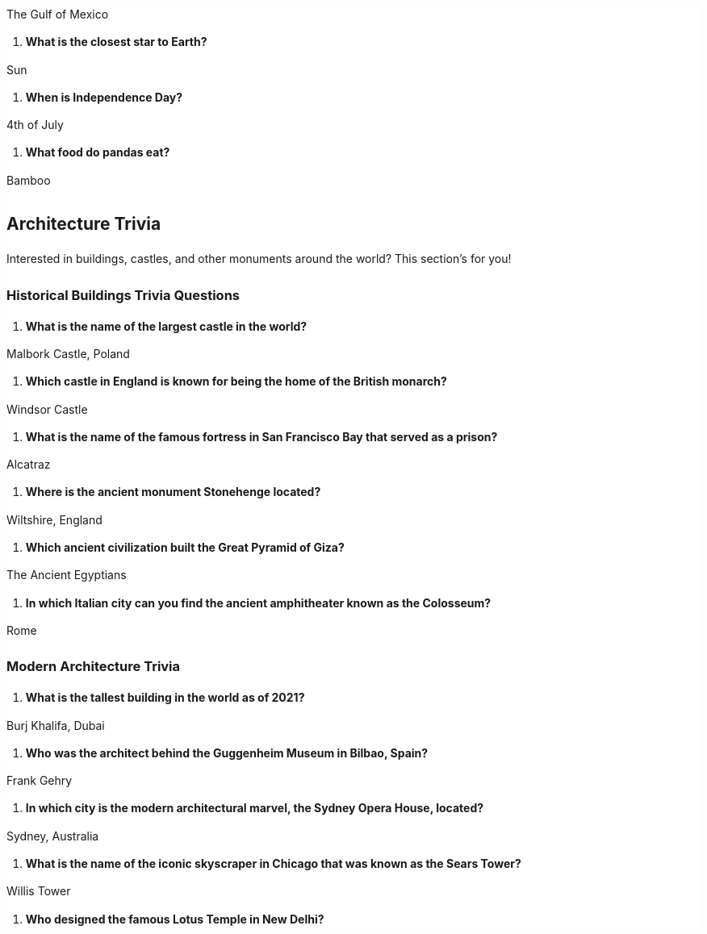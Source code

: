 The Gulf of Mexico

1. **What is the closest star to Earth?** 

Sun

1. **When is Independence Day?** 

4th of July

1. **What food do pandas eat?**

Bamboo

## Architecture Trivia

Interested in buildings, castles, and other monuments around the world? This section’s for you!

### Historical Buildings Trivia Questions

1. **What is the name of the largest castle in the world?**

Malbork Castle, Poland

1. **Which castle in England is known for being the home of the British monarch?**

Windsor Castle

1. **What is the name of the famous fortress in San Francisco Bay that served as a prison?**

Alcatraz

1. **Where is the ancient monument Stonehenge located?**

Wiltshire, England

1. **Which ancient civilization built the Great Pyramid of Giza?**

The Ancient Egyptians

1. **In which Italian city can you find the ancient amphitheater known as the Colosseum?**

Rome

### Modern Architecture Trivia

1. **What is the tallest building in the world as of 2021?**

Burj Khalifa, Dubai

1. **Who was the architect behind the Guggenheim Museum in Bilbao, Spain?**

Frank Gehry

1. **In which city is the modern architectural marvel, the Sydney Opera House, located?**

Sydney, Australia

1. **What is the name of the iconic skyscraper in Chicago that was known as the Sears Tower?**

Willis Tower

1. **Who designed the famous Lotus Temple in New Delhi?**
